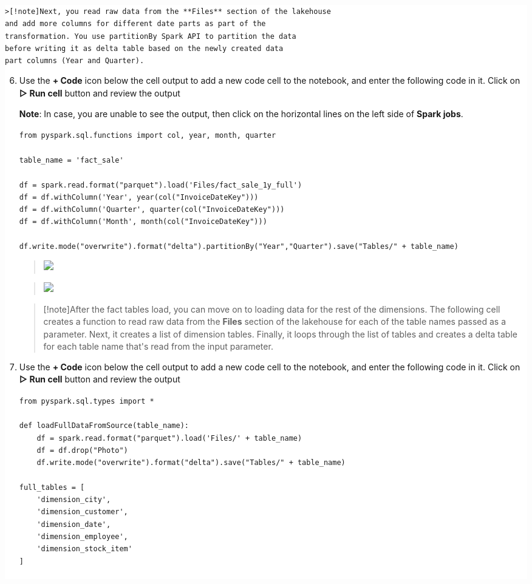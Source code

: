     >[!note]Next, you read raw data from the **Files** section of the lakehouse
    and add more columns for different date parts as part of the
    transformation. You use partitionBy Spark API to partition the data
    before writing it as delta table based on the newly created data
    part columns (Year and Quarter).

6.  Use the **+ Code** icon below the cell output to add a new code cell
    to the notebook, and enter the following code in it. Click on **▷
    Run cell** button and review the output

    **Note**: In case, you are unable to see the output, then click on the
    horizontal lines on the left side of **Spark jobs**.
    ```
    from pyspark.sql.functions import col, year, month, quarter
    
    table_name = 'fact_sale'
    
    df = spark.read.format("parquet").load('Files/fact_sale_1y_full')
    df = df.withColumn('Year', year(col("InvoiceDateKey")))
    df = df.withColumn('Quarter', quarter(col("InvoiceDateKey")))
    df = df.withColumn('Month', month(col("InvoiceDateKey")))
    
    df.write.mode("overwrite").format("delta").partitionBy("Year","Quarter").save("Tables/" + table_name)
    ```

    > ![](https://raw.githubusercontent.com/technofocus-pte/aipwrdanlytcmsfbrcdepth/refs/heads/Cloud-slice/Labguides/Usecase%2001/media/imagea24.png)

    > ![](https://raw.githubusercontent.com/technofocus-pte/aipwrdanlytcmsfbrcdepth/refs/heads/Cloud-slice/Labguides/Usecase%2001/media/imagea25.png)

    >[!note]After the fact tables load, you can move on to loading data for the
    rest of the dimensions. The following cell creates a function to
    read raw data from the **Files** section of the lakehouse for each
    of the table names passed as a parameter. Next, it creates a list of
    dimension tables. Finally, it loops through the list of tables and
    creates a delta table for each table name that's read from the input
    parameter.

8.  Use the **+ Code** icon below the cell output to add a new code cell
    to the notebook, and enter the following code in it. Click on **▷
    Run cell** button and review the output
	
    ```
    from pyspark.sql.types import *
    
    def loadFullDataFromSource(table_name):
        df = spark.read.format("parquet").load('Files/' + table_name)
        df = df.drop("Photo")
        df.write.mode("overwrite").format("delta").save("Tables/" + table_name)
    
    full_tables = [
        'dimension_city',
        'dimension_customer',
        'dimension_date',
        'dimension_employee',
        'dimension_stock_item'
    ]
    